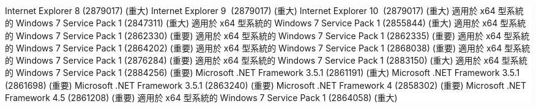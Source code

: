 </td>
<td style="border:1px solid black;">
Internet Explorer 8  
(2879017)  
(重大)  
Internet Explorer 9   
(2879017)  
(重大)  
Internet Explorer 10   
(2879017)  
(重大)
</td>
<td style="border:1px solid black;">
適用於 x64 型系統的 Windows 7 Service Pack 1  
(2847311)  
(重大)  
適用於 x64 型系統的 Windows 7 Service Pack 1  
(2855844)  
(重大)  
適用於 x64 型系統的 Windows 7 Service Pack 1  
(2862330)  
(重要)  
適用於 x64 型系統的 Windows 7 Service Pack 1  
(2862335)  
(重要)  
適用於 x64 型系統的 Windows 7 Service Pack 1  
(2864202)  
(重要)  
適用於 x64 型系統的 Windows 7 Service Pack 1  
(2868038)  
(重要)  
適用於 x64 型系統的 Windows 7 Service Pack 1  
(2876284)  
(重要)  
適用於 x64 型系統的 Windows 7 Service Pack 1  
(2883150)  
(重大)  
適用於 x64 型系統的 Windows 7 Service Pack 1  
(2884256)  
(重要)
</td>
<td style="border:1px solid black;">
Microsoft .NET Framework 3.5.1  
(2861191)  
(重大)  
Microsoft .NET Framework 3.5.1  
(2861698)  
(重要)  
Microsoft .NET Framework 3.5.1  
(2863240)  
(重要)  
Microsoft .NET Framework 4  
(2858302)  
(重要)  
Microsoft .NET Framework 4.5  
(2861208)  
(重要)
</td>
<td style="border:1px solid black;">
適用於 x64 型系統的 Windows 7 Service Pack 1  
(2864058)  
(重大)
</td>
</tr>